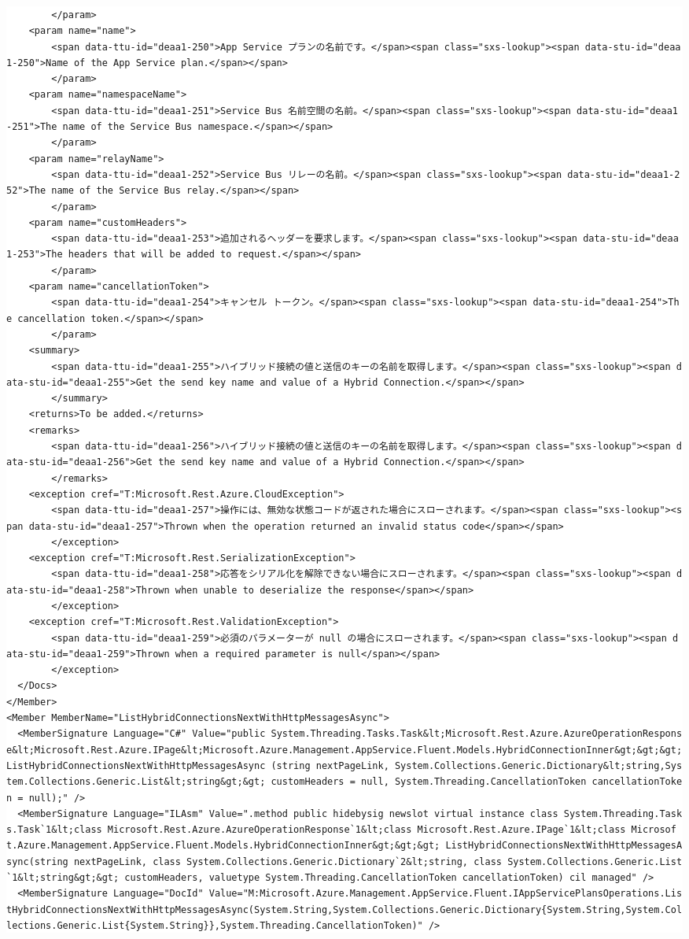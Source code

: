             </param>
        <param name="name">
            <span data-ttu-id="deaa1-250">App Service プランの名前です。</span><span class="sxs-lookup"><span data-stu-id="deaa1-250">Name of the App Service plan.</span></span>
            </param>
        <param name="namespaceName">
            <span data-ttu-id="deaa1-251">Service Bus 名前空間の名前。</span><span class="sxs-lookup"><span data-stu-id="deaa1-251">The name of the Service Bus namespace.</span></span>
            </param>
        <param name="relayName">
            <span data-ttu-id="deaa1-252">Service Bus リレーの名前。</span><span class="sxs-lookup"><span data-stu-id="deaa1-252">The name of the Service Bus relay.</span></span>
            </param>
        <param name="customHeaders">
            <span data-ttu-id="deaa1-253">追加されるヘッダーを要求します。</span><span class="sxs-lookup"><span data-stu-id="deaa1-253">The headers that will be added to request.</span></span>
            </param>
        <param name="cancellationToken">
            <span data-ttu-id="deaa1-254">キャンセル トークン。</span><span class="sxs-lookup"><span data-stu-id="deaa1-254">The cancellation token.</span></span>
            </param>
        <summary>
            <span data-ttu-id="deaa1-255">ハイブリッド接続の値と送信のキーの名前を取得します。</span><span class="sxs-lookup"><span data-stu-id="deaa1-255">Get the send key name and value of a Hybrid Connection.</span></span>
            </summary>
        <returns>To be added.</returns>
        <remarks>
            <span data-ttu-id="deaa1-256">ハイブリッド接続の値と送信のキーの名前を取得します。</span><span class="sxs-lookup"><span data-stu-id="deaa1-256">Get the send key name and value of a Hybrid Connection.</span></span>
            </remarks>
        <exception cref="T:Microsoft.Rest.Azure.CloudException">
            <span data-ttu-id="deaa1-257">操作には、無効な状態コードが返された場合にスローされます。</span><span class="sxs-lookup"><span data-stu-id="deaa1-257">Thrown when the operation returned an invalid status code</span></span>
            </exception>
        <exception cref="T:Microsoft.Rest.SerializationException">
            <span data-ttu-id="deaa1-258">応答をシリアル化を解除できない場合にスローされます。</span><span class="sxs-lookup"><span data-stu-id="deaa1-258">Thrown when unable to deserialize the response</span></span>
            </exception>
        <exception cref="T:Microsoft.Rest.ValidationException">
            <span data-ttu-id="deaa1-259">必須のパラメーターが null の場合にスローされます。</span><span class="sxs-lookup"><span data-stu-id="deaa1-259">Thrown when a required parameter is null</span></span>
            </exception>
      </Docs>
    </Member>
    <Member MemberName="ListHybridConnectionsNextWithHttpMessagesAsync">
      <MemberSignature Language="C#" Value="public System.Threading.Tasks.Task&lt;Microsoft.Rest.Azure.AzureOperationResponse&lt;Microsoft.Rest.Azure.IPage&lt;Microsoft.Azure.Management.AppService.Fluent.Models.HybridConnectionInner&gt;&gt;&gt; ListHybridConnectionsNextWithHttpMessagesAsync (string nextPageLink, System.Collections.Generic.Dictionary&lt;string,System.Collections.Generic.List&lt;string&gt;&gt; customHeaders = null, System.Threading.CancellationToken cancellationToken = null);" />
      <MemberSignature Language="ILAsm" Value=".method public hidebysig newslot virtual instance class System.Threading.Tasks.Task`1&lt;class Microsoft.Rest.Azure.AzureOperationResponse`1&lt;class Microsoft.Rest.Azure.IPage`1&lt;class Microsoft.Azure.Management.AppService.Fluent.Models.HybridConnectionInner&gt;&gt;&gt; ListHybridConnectionsNextWithHttpMessagesAsync(string nextPageLink, class System.Collections.Generic.Dictionary`2&lt;string, class System.Collections.Generic.List`1&lt;string&gt;&gt; customHeaders, valuetype System.Threading.CancellationToken cancellationToken) cil managed" />
      <MemberSignature Language="DocId" Value="M:Microsoft.Azure.Management.AppService.Fluent.IAppServicePlansOperations.ListHybridConnectionsNextWithHttpMessagesAsync(System.String,System.Collections.Generic.Dictionary{System.String,System.Collections.Generic.List{System.String}},System.Threading.CancellationToken)" />